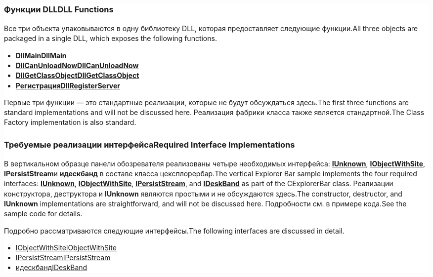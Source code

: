 ### <a name="dll-functions"></a><span data-ttu-id="bdf97-247">Функции DLL</span><span class="sxs-lookup"><span data-stu-id="bdf97-247">DLL Functions</span></span>

<span data-ttu-id="bdf97-248">Все три объекта упаковываются в одну библиотеку DLL, которая предоставляет следующие функции.</span><span class="sxs-lookup"><span data-stu-id="bdf97-248">All three objects are packaged in a single DLL, which exposes the following functions.</span></span>

-   [<span data-ttu-id="bdf97-249">**DllMain**</span><span class="sxs-lookup"><span data-stu-id="bdf97-249">**DllMain**</span></span>](../dlls/dllmain.md)
-   [<span data-ttu-id="bdf97-250">**DllCanUnloadNow**</span><span class="sxs-lookup"><span data-stu-id="bdf97-250">**DllCanUnloadNow**</span></span>](/windows/win32/api/combaseapi/nf-combaseapi-dllcanunloadnow)
-   [<span data-ttu-id="bdf97-251">**DllGetClassObject**</span><span class="sxs-lookup"><span data-stu-id="bdf97-251">**DllGetClassObject**</span></span>](/windows/win32/api/combaseapi/nf-combaseapi-dllgetclassobject)
-   [<span data-ttu-id="bdf97-252">**Регистрация**</span><span class="sxs-lookup"><span data-stu-id="bdf97-252">**DllRegisterServer**</span></span>](/windows/win32/api/olectl/nf-olectl-dllregisterserver)

<span data-ttu-id="bdf97-253">Первые три функции — это стандартные реализации, которые не будут обсуждаться здесь.</span><span class="sxs-lookup"><span data-stu-id="bdf97-253">The first three functions are standard implementations and will not be discussed here.</span></span> <span data-ttu-id="bdf97-254">Реализация фабрики класса также является стандартной.</span><span class="sxs-lookup"><span data-stu-id="bdf97-254">The Class Factory implementation is also standard.</span></span>

### <a name="required-interface-implementations"></a><span data-ttu-id="bdf97-255">Требуемые реализации интерфейса</span><span class="sxs-lookup"><span data-stu-id="bdf97-255">Required Interface Implementations</span></span>

<span data-ttu-id="bdf97-256">В вертикальном образце панели обозревателя реализованы четыре необходимых интерфейса: [**IUnknown**](/windows/win32/api/unknwn/nn-unknwn-iunknown), [**IObjectWithSite**](/windows/win32/api/ocidl/nn-ocidl-iobjectwithsite), [**IPersistStream**](/windows/win32/api/objidl/nn-objidl-ipersiststream)и [**идескбанд**](/windows/win32/api/shobjidl_core/nn-shobjidl_core-ideskband) в составе класса цексплорербар.</span><span class="sxs-lookup"><span data-stu-id="bdf97-256">The vertical Explorer Bar sample implements the four required interfaces: [**IUnknown**](/windows/win32/api/unknwn/nn-unknwn-iunknown), [**IObjectWithSite**](/windows/win32/api/ocidl/nn-ocidl-iobjectwithsite), [**IPersistStream**](/windows/win32/api/objidl/nn-objidl-ipersiststream), and [**IDeskBand**](/windows/win32/api/shobjidl_core/nn-shobjidl_core-ideskband) as part of the CExplorerBar class.</span></span> <span data-ttu-id="bdf97-257">Реализации конструктора, деструктора и **IUnknown** являются простыми и не обсуждаются здесь.</span><span class="sxs-lookup"><span data-stu-id="bdf97-257">The constructor, destructor, and **IUnknown** implementations are straightforward, and will not be discussed here.</span></span> <span data-ttu-id="bdf97-258">Подробности см. в примере кода.</span><span class="sxs-lookup"><span data-stu-id="bdf97-258">See the sample code for details.</span></span>

<span data-ttu-id="bdf97-259">Подробно рассматриваются следующие интерфейсы.</span><span class="sxs-lookup"><span data-stu-id="bdf97-259">The following interfaces are discussed in detail.</span></span>

-   [<span data-ttu-id="bdf97-260">IObjectWithSite</span><span class="sxs-lookup"><span data-stu-id="bdf97-260">IObjectWithSite</span></span>](#iobjectwithsite)
-   [<span data-ttu-id="bdf97-261">IPersistStream</span><span class="sxs-lookup"><span data-stu-id="bdf97-261">IPersistStream</span></span>](#ipersiststream)
-   [<span data-ttu-id="bdf97-262">идескбанд</span><span class="sxs-lookup"><span data-stu-id="bdf97-262">IDeskBand</span></span>](#ideskband)
